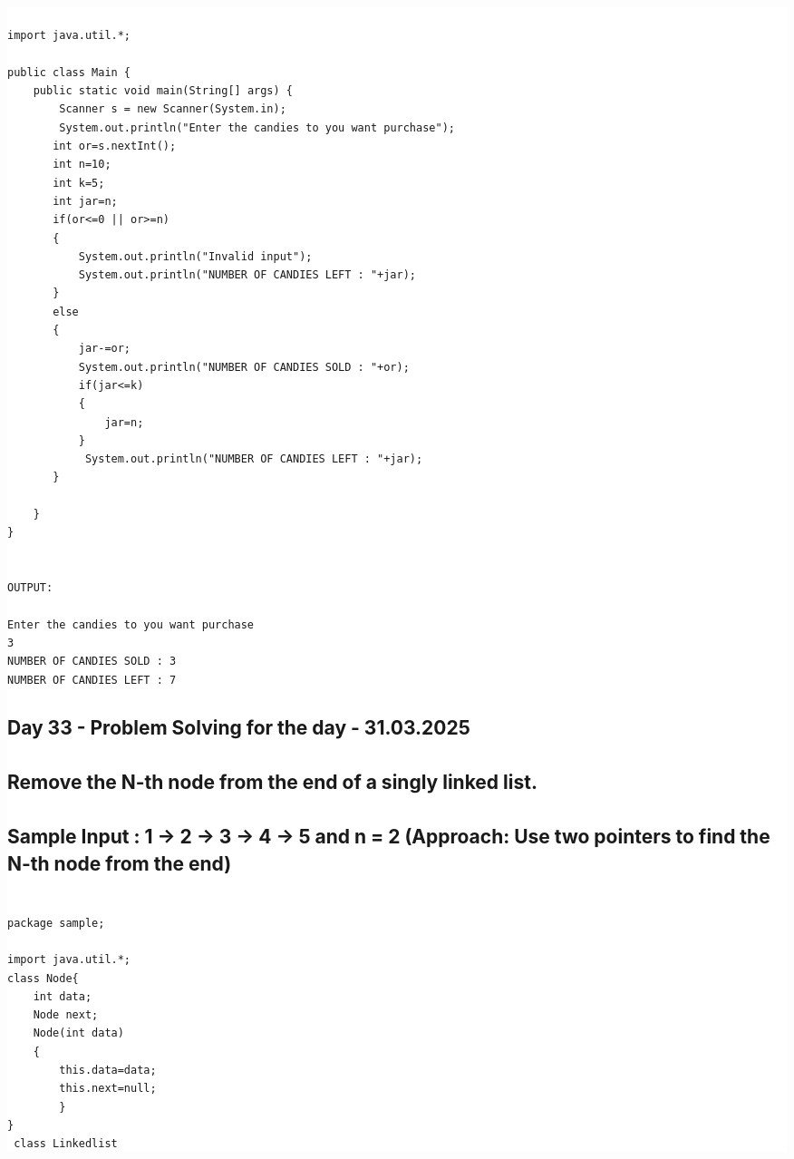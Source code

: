 ````java[]

import java.util.*;

public class Main {
    public static void main(String[] args) {
        Scanner s = new Scanner(System.in);
        System.out.println("Enter the candies to you want purchase");
       int or=s.nextInt();
       int n=10;
       int k=5;
       int jar=n;
       if(or<=0 || or>=n)
       {
           System.out.println("Invalid input");
           System.out.println("NUMBER OF CANDIES LEFT : "+jar);
       }
       else 
       {
           jar-=or;
           System.out.println("NUMBER OF CANDIES SOLD : "+or);
           if(jar<=k)
           {
               jar=n;
           }
            System.out.println("NUMBER OF CANDIES LEFT : "+jar);
       }
       
    }
}


OUTPUT:

Enter the candies to you want purchase
3
NUMBER OF CANDIES SOLD : 3
NUMBER OF CANDIES LEFT : 7

````

## Day 33 - Problem Solving for the day - 31.03.2025  
## Remove the N-th node from the end of a singly linked list. 
## Sample Input : 1 -> 2 -> 3 -> 4 -> 5 and n = 2  (Approach: Use two pointers to find the N-th node from the end)

````java[]

package sample;

import java.util.*;
class Node{
	int data;
	Node next;
	Node(int data)
	{
		this.data=data;
		this.next=null;
		}
}
 class Linkedlist
````